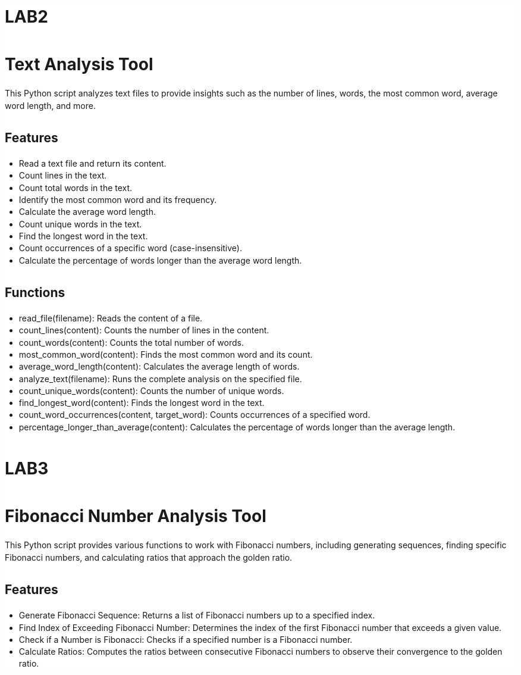 # LAB2

# Text Analysis Tool

This Python script analyzes text files to provide insights such as the number of lines, words, the most common word, average word length, and more.

## Features

- Read a text file and return its content.
- Count lines in the text.
- Count total words in the text.
- Identify the most common word and its frequency.
- Calculate the average word length.
- Count unique words in the text.
- Find the longest word in the text.
- Count occurrences of a specific word (case-insensitive).
- Calculate the percentage of words longer than the average word length.

## Functions

- read_file(filename): Reads the content of a file.
- count_lines(content): Counts the number of lines in the content.
- count_words(content): Counts the total number of words.
- most_common_word(content): Finds the most common word and its count.
- average_word_length(content): Calculates the average length of words.
- analyze_text(filename): Runs the complete analysis on the specified file.
- count_unique_words(content): Counts the number of unique words.
- find_longest_word(content): Finds the longest word in the text.
- count_word_occurrences(content, target_word): Counts occurrences of a specified word.
- percentage_longer_than_average(content): Calculates the percentage of words longer than the average length.


# LAB3

# Fibonacci Number Analysis Tool

This Python script provides various functions to work with Fibonacci numbers, including generating sequences, finding specific Fibonacci numbers, and calculating ratios that approach the golden ratio.

## Features

- Generate Fibonacci Sequence: Returns a list of Fibonacci numbers up to a specified index.
- Find Index of Exceeding Fibonacci Number: Determines the index of the first Fibonacci number that exceeds a given value.
- Check if a Number is Fibonacci: Checks if a specified number is a Fibonacci number.
- Calculate Ratios: Computes the ratios between consecutive Fibonacci numbers to observe their convergence to the golden ratio.
